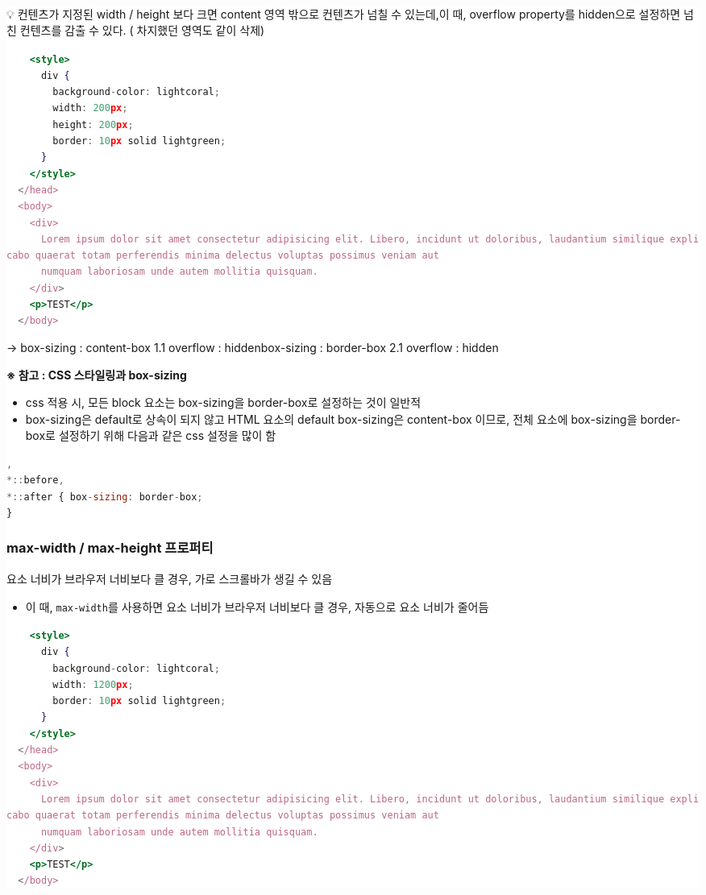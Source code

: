 <aside>
💡 컨텐츠가 지정된 width / height 보다 크면 content 영역 밖으로 컨텐츠가 넘칠 수 있는데,이 때, overflow property를 hidden으로 설정하면 넘친 컨텐츠를 감출 수 있다. ( 차지했던 영역도 같이 삭제)

</aside>

```jsx
    <style>
      div {
        background-color: lightcoral;
        width: 200px;
        height: 200px;
        border: 10px solid lightgreen;
      }
    </style>
  </head>
  <body>
    <div>
      Lorem ipsum dolor sit amet consectetur adipisicing elit. Libero, incidunt ut doloribus, laudantium similique explicabo quaerat totam perferendis minima delectus voluptas possimus veniam aut
      numquam laboriosam unde autem mollitia quisquam.
    </div>
    <p>TEST</p>
  </body>
```

→ box-sizing : content-box 1.1 overflow : hiddenbox-sizing : border-box 2.1 overflow : hidden

**※ 참고 : CSS 스타일링과 box-sizing**

- css 적용 시, 모든 block 요소는 box-sizing을 border-box로 설정하는 것이 일반적
- box-sizing은 default로 상속이 되지 않고 HTML 요소의 default box-sizing은 content-box 이므로, 전체 요소에 box-sizing을 border-box로 설정하기 위해 다음과 같은 css 설정을 많이 함

```jsx
,
*::before,
*::after { box-sizing: border-box;
}
```

### **max-width / max-height 프로퍼티**

요소 너비가 브라우저 너비보다 클 경우, 가로 스크롤바가 생길 수 있음

- 이 때, `max-width`를 사용하면 요소 너비가 브라우저 너비보다 클 경우, 자동으로 요소 너비가 줄어듬

```jsx
    <style>
      div {
        background-color: lightcoral;
        width: 1200px;
        border: 10px solid lightgreen;
      }
    </style>
  </head>
  <body>
    <div>
      Lorem ipsum dolor sit amet consectetur adipisicing elit. Libero, incidunt ut doloribus, laudantium similique explicabo quaerat totam perferendis minima delectus voluptas possimus veniam aut
      numquam laboriosam unde autem mollitia quisquam.
    </div>
    <p>TEST</p>
  </body>
```
